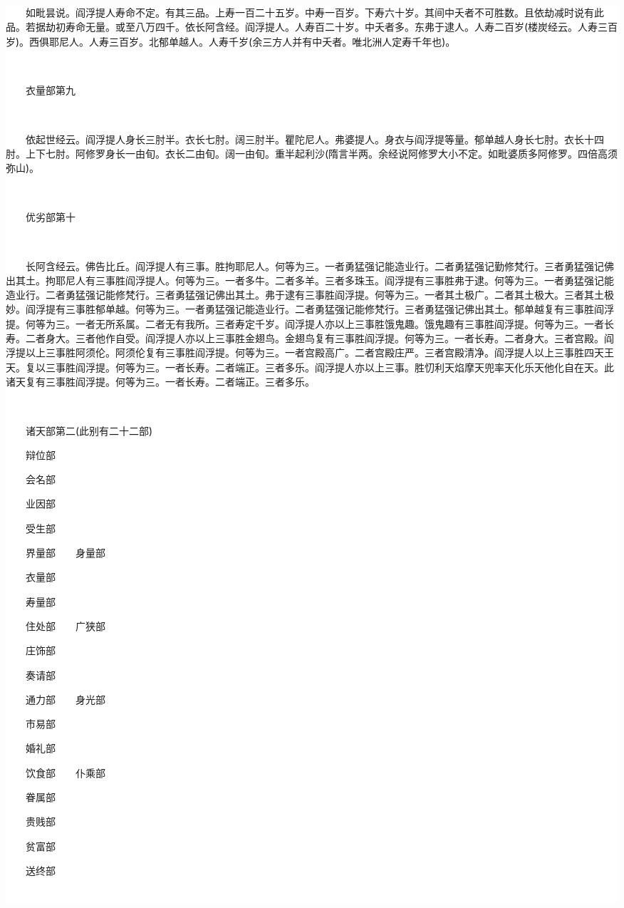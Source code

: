 
　　如毗昙说。阎浮提人寿命不定。有其三品。上寿一百二十五岁。中寿一百岁。下寿六十岁。其间中夭者不可胜数。且依劫减时说有此品。若据劫初寿命无量。或至八万四千。依长阿含经。阎浮提人。人寿百二十岁。中夭者多。东弗于逮人。人寿二百岁(楼炭经云。人寿三百岁)。西俱耶尼人。人寿三百岁。北郁单越人。人寿千岁(余三方人并有中夭者。唯北洲人定寿千年也)。

　　

　　衣量部第九

　　

　　依起世经云。阎浮提人身长三肘半。衣长七肘。阔三肘半。瞿陀尼人。弗婆提人。身衣与阎浮提等量。郁单越人身长七肘。衣长十四肘。上下七肘。阿修罗身长一由旬。衣长二由旬。阔一由旬。重半起利沙(隋言半两。余经说阿修罗大小不定。如毗婆质多阿修罗。四倍高须弥山)。

　　

　　优劣部第十

　　

　　长阿含经云。佛告比丘。阎浮提人有三事。胜拘耶尼人。何等为三。一者勇猛强记能造业行。二者勇猛强记勤修梵行。三者勇猛强记佛出其土。拘耶尼人有三事胜阎浮提人。何等为三。一者多牛。二者多羊。三者多珠玉。阎浮提有三事胜弗于逮。何等为三。一者勇猛强记能造业行。二者勇猛强记能修梵行。三者勇猛强记佛出其土。弗于逮有三事胜阎浮提。何等为三。一者其土极广。二者其土极大。三者其土极妙。阎浮提有三事胜郁单越。何等为三。一者勇猛强记能造业行。二者勇猛强记能修梵行。三者勇猛强记佛出其土。郁单越复有三事胜阎浮提。何等为三。一者无所系属。二者无有我所。三者寿定千岁。阎浮提人亦以上三事胜饿鬼趣。饿鬼趣有三事胜阎浮提。何等为三。一者长寿。二者身大。三者他作自受。阎浮提人亦以上三事胜金翅鸟。金翅鸟复有三事胜阎浮提。何等为三。一者长寿。二者身大。三者宫殿。阎浮提以上三事胜阿须伦。阿须伦复有三事胜阎浮提。何等为三。一者宫殿高广。二者宫殿庄严。三者宫殿清净。阎浮提人以上三事胜四天王天。复以三事胜阎浮提。何等为三。一者长寿。二者端正。三者多乐。阎浮提人亦以上三事。胜忉利天焰摩天兜率天化乐天他化自在天。此诸天复有三事胜阎浮提。何等为三。一者长寿。二者端正。三者多乐。

　　

　　诸天部第二(此别有二十二部)

　　辩位部

　　会名部

　　业因部

　　受生部

　　界量部　　身量部

　　衣量部

　　寿量部

　　住处部　　广狭部

　　庄饰部

　　奏请部

　　通力部　　身光部

　　市易部

　　婚礼部

　　饮食部　　仆乘部

　　眷属部

　　贵贱部

　　贫富部

　　送终部

　　